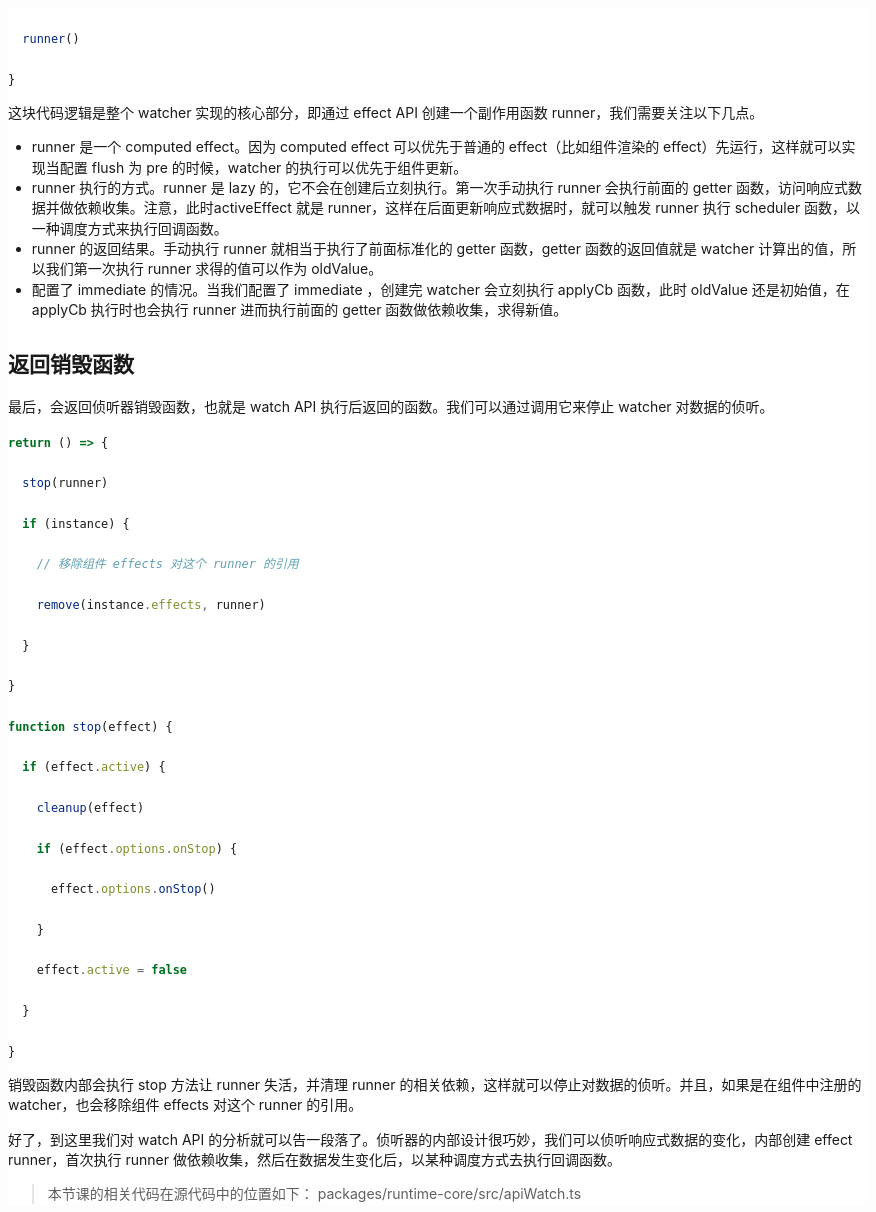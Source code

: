 ```js

  runner() 

} 

```
这块代码逻辑是整个 watcher 实现的核心部分，即通过 effect API 创建一个副作用函数 runner，我们需要关注以下几点。

- runner 是一个 computed effect。因为 computed effect 可以优先于普通的 effect（比如组件渲染的 effect）先运行，这样就可以实现当配置 flush 为 pre 的时候，watcher 的执行可以优先于组件更新。
- runner 执行的方式。runner 是 lazy 的，它不会在创建后立刻执行。第一次手动执行 runner 会执行前面的 getter 函数，访问响应式数据并做依赖收集。注意，此时activeEffect 就是 runner，这样在后面更新响应式数据时，就可以触发 runner 执行 scheduler 函数，以一种调度方式来执行回调函数。
- runner 的返回结果。手动执行 runner 就相当于执行了前面标准化的 getter 函数，getter 函数的返回值就是 watcher 计算出的值，所以我们第一次执行 runner 求得的值可以作为 oldValue。
- 配置了 immediate 的情况。当我们配置了 immediate ，创建完 watcher 会立刻执行 applyCb 函数，此时 oldValue 还是初始值，在 applyCb 执行时也会执行 runner 进而执行前面的 getter 函数做依赖收集，求得新值。

## 返回销毁函数

最后，会返回侦听器销毁函数，也就是 watch API 执行后返回的函数。我们可以通过调用它来停止 watcher 对数据的侦听。

```js
return () => { 

  stop(runner) 

  if (instance) { 

    // 移除组件 effects 对这个 runner 的引用 

    remove(instance.effects, runner) 

  } 

} 

function stop(effect) { 

  if (effect.active) { 

    cleanup(effect) 

    if (effect.options.onStop) { 

      effect.options.onStop() 

    } 

    effect.active = false 

  } 

} 

```
销毁函数内部会执行 stop 方法让 runner 失活，并清理 runner 的相关依赖，这样就可以停止对数据的侦听。并且，如果是在组件中注册的 watcher，也会移除组件 effects 对这个 runner 的引用。

好了，到这里我们对 watch API 的分析就可以告一段落了。侦听器的内部设计很巧妙，我们可以侦听响应式数据的变化，内部创建 effect runner，首次执行 runner 做依赖收集，然后在数据发生变化后，以某种调度方式去执行回调函数。

> 本节课的相关代码在源代码中的位置如下：
  packages/runtime-core/src/apiWatch.ts

